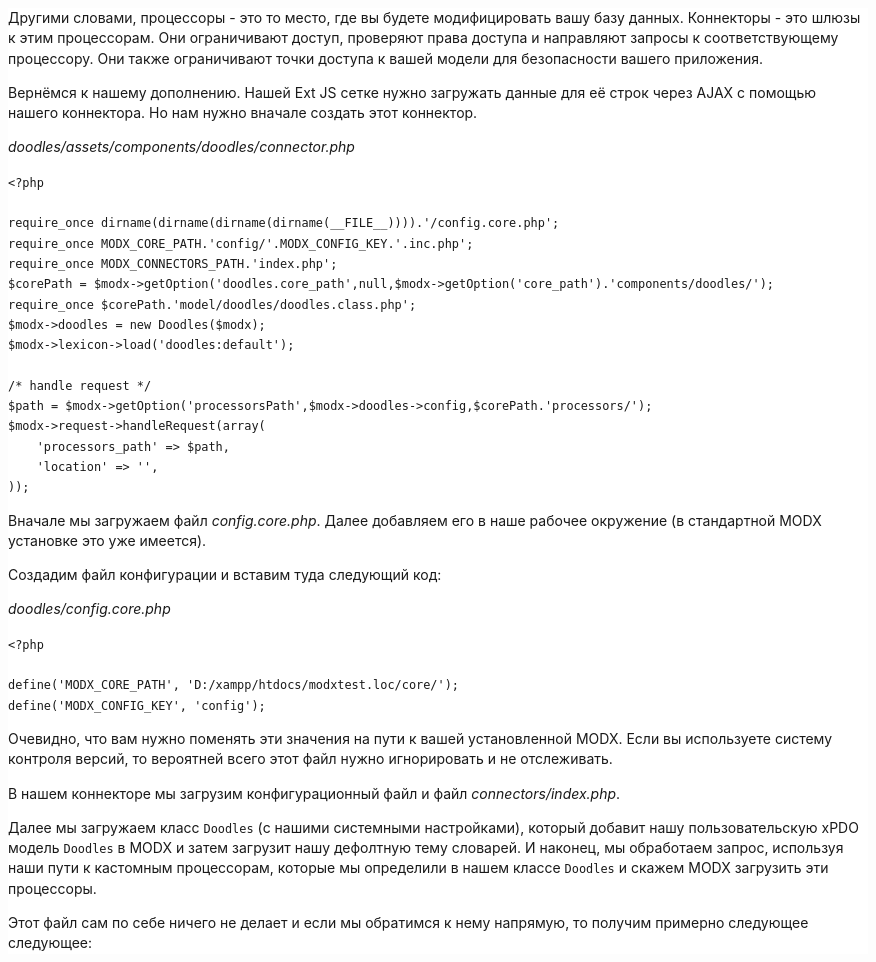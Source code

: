 Другими словами, процессоры - это то место, где вы будете модифицировать вашу базу данных. Коннекторы - это шлюзы к этим процессорам. Они ограничивают доступ, проверяют права доступа и направляют запросы к соответствующему процессору. Они также ограничивают точки доступа к вашей модели для безопасности вашего приложения.

Вернёмся к нашему дополнению. Нашей Ext JS сетке нужно загружать данные для её строк через AJAX с помощью нашего коннектора. Но нам нужно вначале создать этот коннектор.

*doodles/assets/components/doodles/connector.php*

```
<?php

require_once dirname(dirname(dirname(dirname(__FILE__)))).'/config.core.php';
require_once MODX_CORE_PATH.'config/'.MODX_CONFIG_KEY.'.inc.php';
require_once MODX_CONNECTORS_PATH.'index.php';
$corePath = $modx->getOption('doodles.core_path',null,$modx->getOption('core_path').'components/doodles/');
require_once $corePath.'model/doodles/doodles.class.php';
$modx->doodles = new Doodles($modx);
$modx->lexicon->load('doodles:default');

/* handle request */
$path = $modx->getOption('processorsPath',$modx->doodles->config,$corePath.'processors/');
$modx->request->handleRequest(array(
    'processors_path' => $path,
    'location' => '',
));
```

Вначале мы загружаем файл *config.core.php*. Далее добавляем его в наше рабочее окружение (в стандартной MODX установке это уже имеется).

Создадим файл конфигурации и вставим туда следующий код:

*doodles/config.core.php*

```
<?php

define('MODX_CORE_PATH', 'D:/xampp/htdocs/modxtest.loc/core/');
define('MODX_CONFIG_KEY', 'config');
```

Очевидно, что вам нужно поменять эти значения на пути к вашей установленной MODX. Если вы используете систему контроля версий, то вероятней всего этот файл нужно игнорировать и не отслеживать.

В нашем коннекторе мы загрузим конфигурационный файл и файл *connectors/index.php*.

Далее мы загружаем класс `Doodles` (с нашими системными настройками), который добавит нашу пользовательскую xPDO модель `Doodles` в MODX и затем загрузит нашу дефолтную тему словарей. И наконец, мы обработаем запрос, используя наши пути к кастомным процессорам, которые мы определили в нашем  классе `Doodles` и скажем MODX загрузить эти процессоры.

Этот файл сам по себе ничего не делает и если мы обратимся к нему напрямую, то получим примерно следующее следующее:
